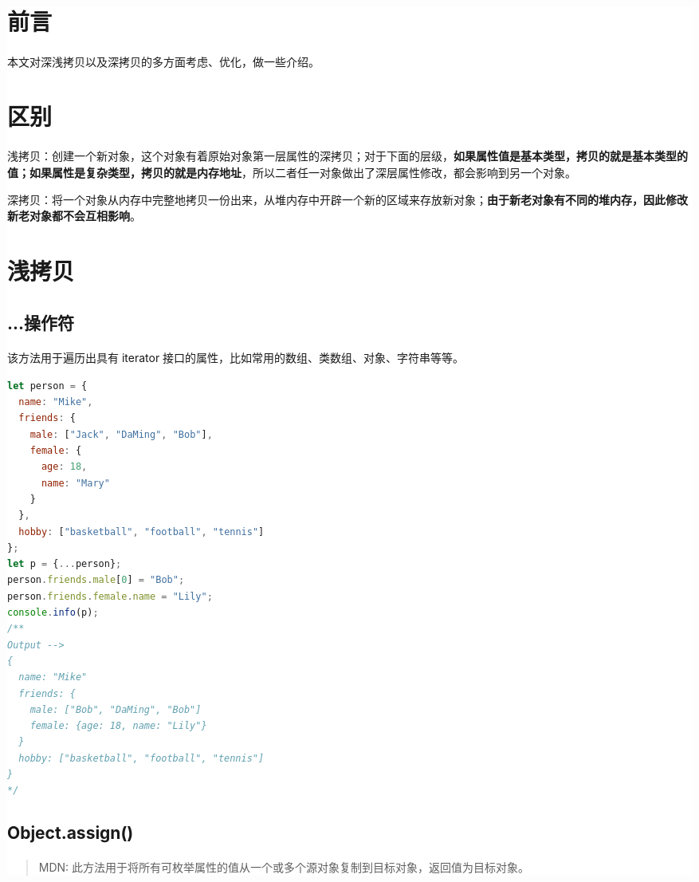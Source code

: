 # 前言

本文对深浅拷贝以及深拷贝的多方面考虑、优化，做一些介绍。

# 区别

浅拷贝：创建一个新对象，这个对象有着原始对象第一层属性的深拷贝；对于下面的层级，**如果属性值是基本类型，拷贝的就是基本类型的值；如果属性是复杂类型，拷贝的就是内存地址**，所以二者任一对象做出了深层属性修改，都会影响到另一个对象。

深拷贝：将一个对象从内存中完整地拷贝一份出来，从堆内存中开辟一个新的区域来存放新对象；**由于新老对象有不同的堆内存，因此修改新老对象都不会互相影响**。

# 浅拷贝

## ...操作符

该方法用于遍历出具有 iterator 接口的属性，比如常用的数组、类数组、对象、字符串等等。

```js
let person = {
  name: "Mike",
  friends: {
    male: ["Jack", "DaMing", "Bob"],
    female: {
      age: 18,
      name: "Mary"
    }
  },
  hobby: ["basketball", "football", "tennis"]
};
let p = {...person};
person.friends.male[0] = "Bob";
person.friends.female.name = "Lily";
console.info(p);
/**
Output -->
{
  name: "Mike"
  friends: {
    male: ["Bob", "DaMing", "Bob"]
    female: {age: 18, name: "Lily"}
  }
  hobby: ["basketball", "football", "tennis"]
}
*/
```

## Object.assign()

>MDN: 此方法用于将所有可枚举属性的值从一个或多个源对象复制到目标对象，返回值为目标对象。
